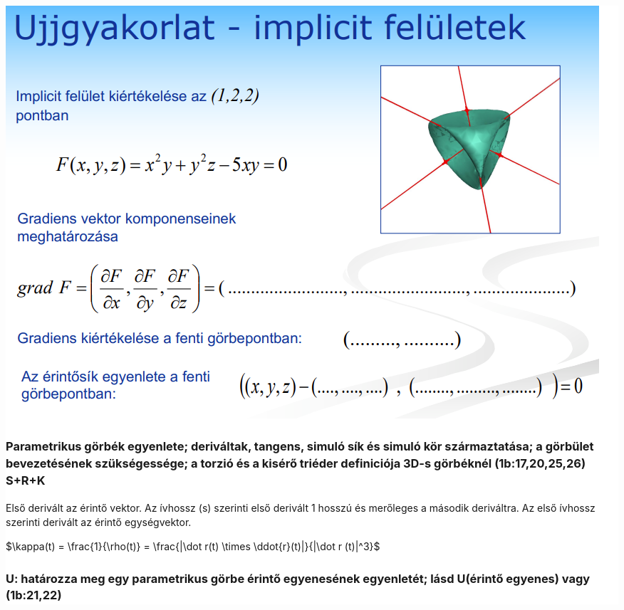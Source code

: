 ![](Ujjgyakorlatok/U4.png)

### Parametrikus görbék egyenlete; deriváltak, tangens, simuló sík és simuló kör származtatása; a görbület bevezetésének szükségessége; a torzió és a kisérő triéder definiciója 3D-s görbéknél (1b:17,20,25,26) S+R+K

Első derivált az érintő vektor. Az ívhossz (s) szerinti első derivált 1 hosszú és merőleges a második deriváltra. Az első ívhossz szerinti derivált az érintő egységvektor. 

$\kappa(t) = \frac{1}{\rho(t)} = \frac{|\dot r(t) \times \ddot{r}(t)|}{|\dot r (t)|^3}$

### U: határozza meg egy parametrikus görbe érintő egyenesének egyenletét; lásd U(érintő egyenes) vagy (1b:21,22)

